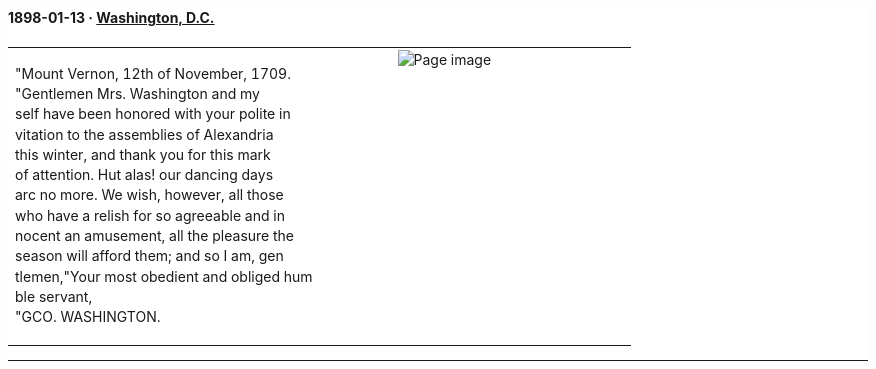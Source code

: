 #### 1898-01-13 &middot; [Washington, D.C.](http://dbpedia.org/resource/Washington%2C_D.C.)

<table style="width: 100%;"><tr><td style="width: 50%">

  
&quot;Mount Vernon, 12th of November, 1709.  
&quot;Gentlemen Mrs. Washington and my­  
self have been honored with your polite in­  
vitation to the assemblies of Alexandria  
this winter, and thank you for this mark  
of attention. Hut alas! our dancing days  
arc no more. We wish, however, all those  
who have a relish for so agreeable and in­  
nocent an amusement, all the pleasure the  
season will afford them; and so I am, gen­  
tlemen,&quot;Your most obedient and obliged hum  
ble servant,  
&quot;GCO. WASHINGTON.
</td><td style="width: 50%; max-height: 75%; margin: auto; display: block;">
<img alt="Page image" src="https://tile.loc.gov/image-services/iiif/service:ndnp:dlc:batch_dlc_harry_ver01:data:sn82016187:00211102366:1898011301:0095/pct:17.365982792852417,82.78501143027532,12.481800132362673,5.824470728555809/!600,600/0/default.jpg"/>
</td>
</tr></table>

---

